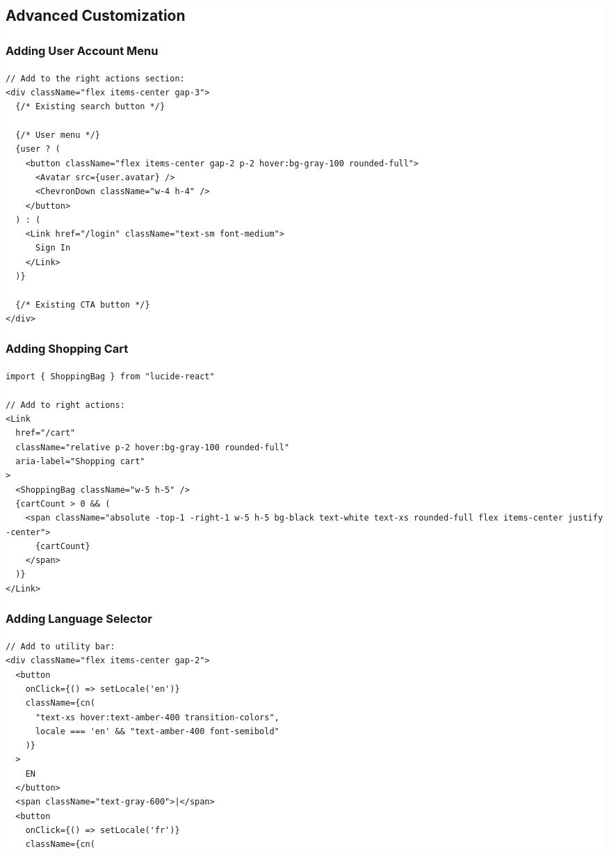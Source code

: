 ## Advanced Customization

### Adding User Account Menu

```tsx
// Add to the right actions section:
<div className="flex items-center gap-3">
  {/* Existing search button */}

  {/* User menu */}
  {user ? (
    <button className="flex items-center gap-2 p-2 hover:bg-gray-100 rounded-full">
      <Avatar src={user.avatar} />
      <ChevronDown className="w-4 h-4" />
    </button>
  ) : (
    <Link href="/login" className="text-sm font-medium">
      Sign In
    </Link>
  )}

  {/* Existing CTA button */}
</div>
```

### Adding Shopping Cart

```tsx
import { ShoppingBag } from "lucide-react"

// Add to right actions:
<Link
  href="/cart"
  className="relative p-2 hover:bg-gray-100 rounded-full"
  aria-label="Shopping cart"
>
  <ShoppingBag className="w-5 h-5" />
  {cartCount > 0 && (
    <span className="absolute -top-1 -right-1 w-5 h-5 bg-black text-white text-xs rounded-full flex items-center justify-center">
      {cartCount}
    </span>
  )}
</Link>
```

### Adding Language Selector

```tsx
// Add to utility bar:
<div className="flex items-center gap-2">
  <button
    onClick={() => setLocale('en')}
    className={cn(
      "text-xs hover:text-amber-400 transition-colors",
      locale === 'en' && "text-amber-400 font-semibold"
    )}
  >
    EN
  </button>
  <span className="text-gray-600">|</span>
  <button
    onClick={() => setLocale('fr')}
    className={cn(
```